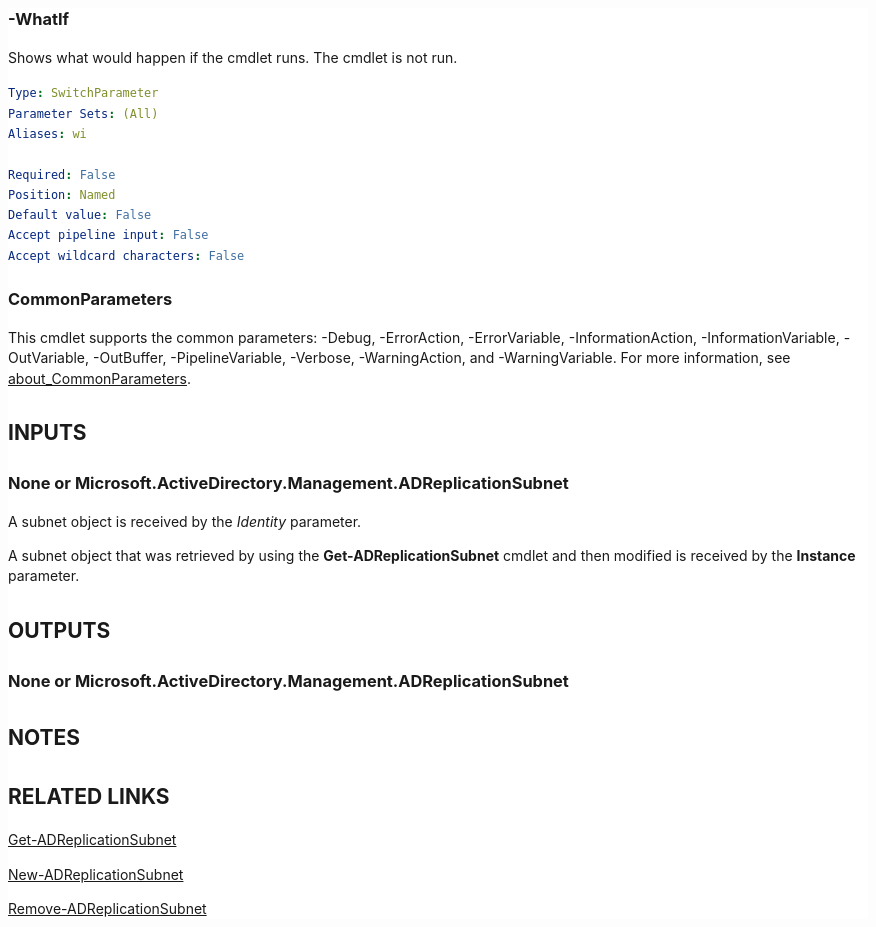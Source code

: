 ### -WhatIf
Shows what would happen if the cmdlet runs.
The cmdlet is not run.

```yaml
Type: SwitchParameter
Parameter Sets: (All)
Aliases: wi

Required: False
Position: Named
Default value: False
Accept pipeline input: False
Accept wildcard characters: False
```

### CommonParameters
This cmdlet supports the common parameters: -Debug, -ErrorAction, -ErrorVariable, -InformationAction, -InformationVariable, -OutVariable, -OutBuffer, -PipelineVariable, -Verbose, -WarningAction, and -WarningVariable. For more information, see [about_CommonParameters](http://go.microsoft.com/fwlink/?LinkID=113216).

## INPUTS

### None or Microsoft.ActiveDirectory.Management.ADReplicationSubnet
A subnet object is received by the *Identity* parameter.

A subnet object that was retrieved by using the **Get-ADReplicationSubnet** cmdlet and then modified is received by the **Instance** parameter.

## OUTPUTS

### None or Microsoft.ActiveDirectory.Management.ADReplicationSubnet

## NOTES

## RELATED LINKS

[Get-ADReplicationSubnet](./Get-ADReplicationSubnet.md)

[New-ADReplicationSubnet](./New-ADReplicationSubnet.md)

[Remove-ADReplicationSubnet](./Remove-ADReplicationSubnet.md)

